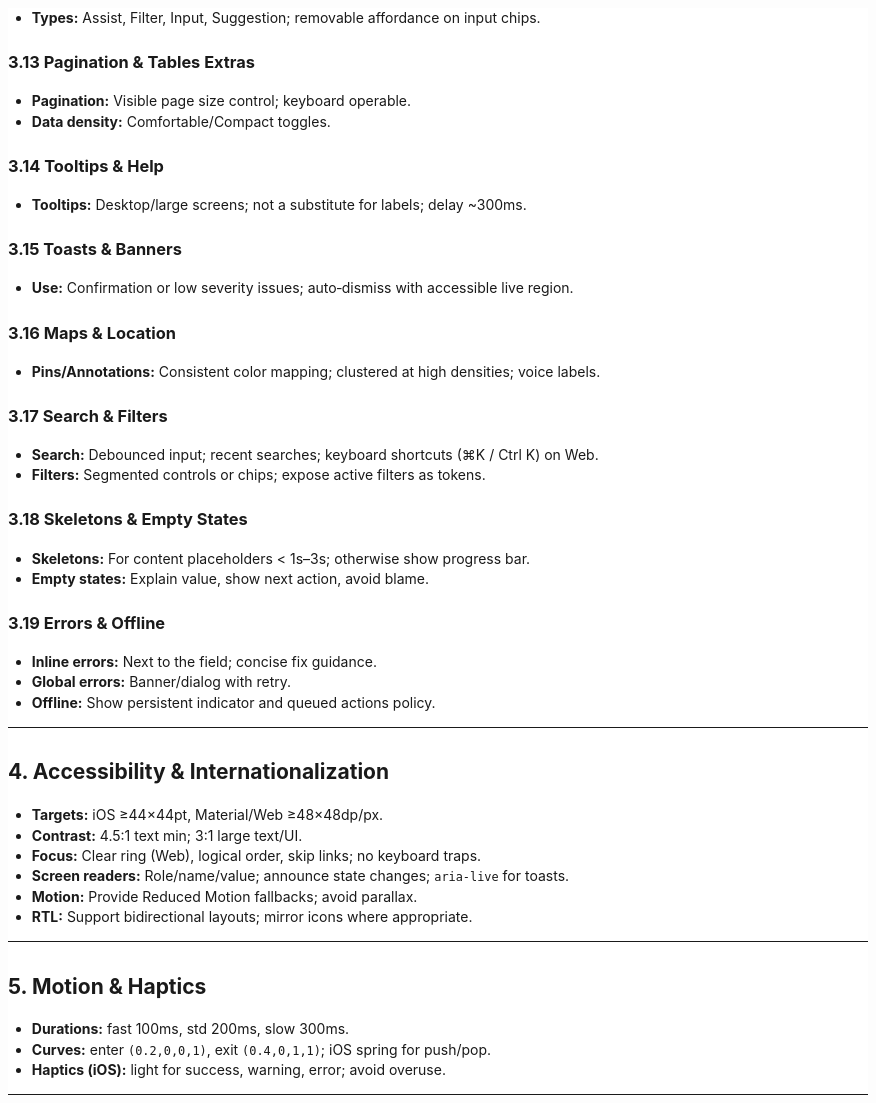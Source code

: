 * **Types:** Assist, Filter, Input, Suggestion; removable affordance on input chips.

### 3.13 Pagination & Tables Extras

* **Pagination:** Visible page size control; keyboard operable.
* **Data density:** Comfortable/Compact toggles.

### 3.14 Tooltips & Help

* **Tooltips:** Desktop/large screens; not a substitute for labels; delay \~300ms.

### 3.15 Toasts & Banners

* **Use:** Confirmation or low severity issues; auto‑dismiss with accessible live region.

### 3.16 Maps & Location

* **Pins/Annotations:** Consistent color mapping; clustered at high densities; voice labels.

### 3.17 Search & Filters

* **Search:** Debounced input; recent searches; keyboard shortcuts (⌘K / Ctrl K) on Web.
* **Filters:** Segmented controls or chips; expose active filters as tokens.

### 3.18 Skeletons & Empty States

* **Skeletons:** For content placeholders < 1s–3s; otherwise show progress bar.
* **Empty states:** Explain value, show next action, avoid blame.

### 3.19 Errors & Offline

* **Inline errors:** Next to the field; concise fix guidance.
* **Global errors:** Banner/dialog with retry.
* **Offline:** Show persistent indicator and queued actions policy.

---

## 4. Accessibility & Internationalization

* **Targets:** iOS ≥44×44pt, Material/Web ≥48×48dp/px.
* **Contrast:** 4.5:1 text min; 3:1 large text/UI.
* **Focus:** Clear ring (Web), logical order, skip links; no keyboard traps.
* **Screen readers:** Role/name/value; announce state changes; `aria-live` for toasts.
* **Motion:** Provide Reduced Motion fallbacks; avoid parallax.
* **RTL:** Support bidirectional layouts; mirror icons where appropriate.

---

## 5. Motion & Haptics

* **Durations:** fast 100ms, std 200ms, slow 300ms.
* **Curves:** enter `(0.2,0,0,1)`, exit `(0.4,0,1,1)`; iOS spring for push/pop.
* **Haptics (iOS):** light for success, warning, error; avoid overuse.

---